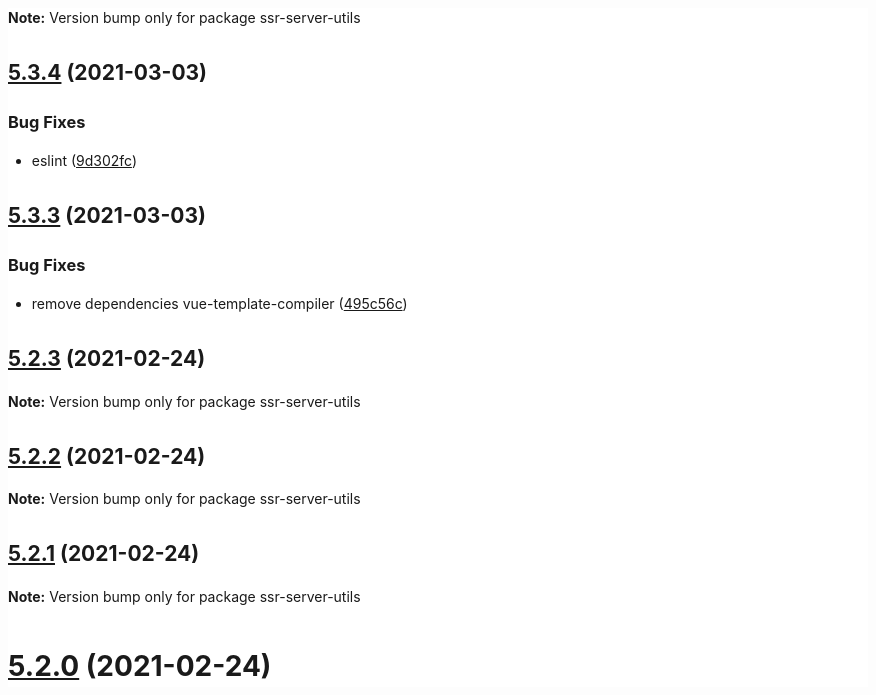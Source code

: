 **Note:** Version bump only for package ssr-server-utils





## [5.3.4](https://github.com/ykfe/ssr/compare/v5.3.3...v5.3.4) (2021-03-03)


### Bug Fixes

* eslint ([9d302fc](https://github.com/ykfe/ssr/commit/9d302fc4e1581a27b599c92da071f1d8818f9b57))





## [5.3.3](https://github.com/ykfe/ssr/compare/v5.3.2...v5.3.3) (2021-03-03)


### Bug Fixes

* remove dependencies vue-template-compiler ([495c56c](https://github.com/ykfe/ssr/commit/495c56cf241c25423977307cde5dfccbc636eb4f))





## [5.2.3](https://github.com/ykfe/ssr/compare/v5.2.2...v5.2.3) (2021-02-24)

**Note:** Version bump only for package ssr-server-utils





## [5.2.2](https://github.com/ykfe/ssr/compare/v5.2.1...v5.2.2) (2021-02-24)

**Note:** Version bump only for package ssr-server-utils





## [5.2.1](https://github.com/ykfe/ssr/compare/v5.1.11...v5.2.1) (2021-02-24)

**Note:** Version bump only for package ssr-server-utils





# [5.2.0](https://github.com/ykfe/ssr/compare/v5.1.11...v5.2.0) (2021-02-24)
